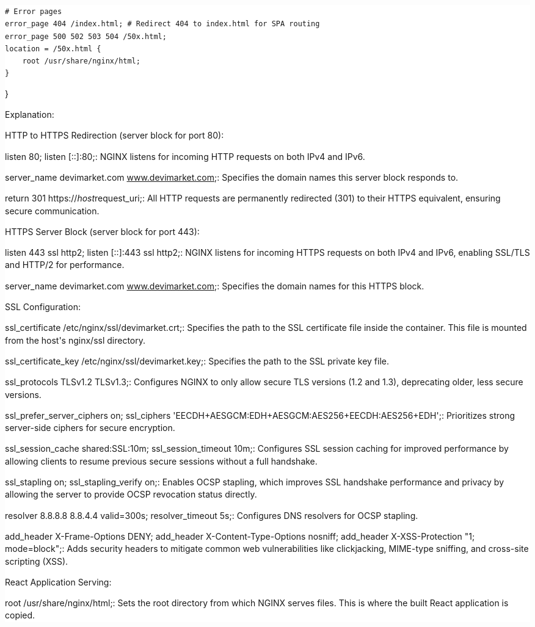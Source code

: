     # Error pages
    error_page 404 /index.html; # Redirect 404 to index.html for SPA routing
    error_page 500 502 503 504 /50x.html;
    location = /50x.html {
        root /usr/share/nginx/html;
    }
}

Explanation:

HTTP to HTTPS Redirection (server block for port 80):

listen 80; listen [::]:80;: NGINX listens for incoming HTTP requests on both IPv4 and IPv6.

server_name devimarket.com www.devimarket.com;: Specifies the domain names this server block responds to.

return 301 https://$host$request_uri;: All HTTP requests are permanently redirected (301) to their HTTPS equivalent, ensuring secure communication.

HTTPS Server Block (server block for port 443):

listen 443 ssl http2; listen [::]:443 ssl http2;: NGINX listens for incoming HTTPS requests on both IPv4 and IPv6, enabling SSL/TLS and HTTP/2 for performance.

server_name devimarket.com www.devimarket.com;: Specifies the domain names for this HTTPS block.

SSL Configuration:

ssl_certificate /etc/nginx/ssl/devimarket.crt;: Specifies the path to the SSL certificate file inside the container. This file is mounted from the host's nginx/ssl directory.

ssl_certificate_key /etc/nginx/ssl/devimarket.key;: Specifies the path to the SSL private key file.

ssl_protocols TLSv1.2 TLSv1.3;: Configures NGINX to only allow secure TLS versions (1.2 and 1.3), deprecating older, less secure versions.

ssl_prefer_server_ciphers on; ssl_ciphers 'EECDH+AESGCM:EDH+AESGCM:AES256+EECDH:AES256+EDH';: Prioritizes strong server-side ciphers for secure encryption.

ssl_session_cache shared:SSL:10m; ssl_session_timeout 10m;: Configures SSL session caching for improved performance by allowing clients to resume previous secure sessions without a full handshake.

ssl_stapling on; ssl_stapling_verify on;: Enables OCSP stapling, which improves SSL handshake performance and privacy by allowing the server to provide OCSP revocation status directly.

resolver 8.8.8.8 8.8.4.4 valid=300s; resolver_timeout 5s;: Configures DNS resolvers for OCSP stapling.

add_header X-Frame-Options DENY; add_header X-Content-Type-Options nosniff; add_header X-XSS-Protection "1; mode=block";: Adds security headers to mitigate common web vulnerabilities like clickjacking, MIME-type sniffing, and cross-site scripting (XSS).

React Application Serving:

root /usr/share/nginx/html;: Sets the root directory from which NGINX serves files. This is where the built React application is copied.
